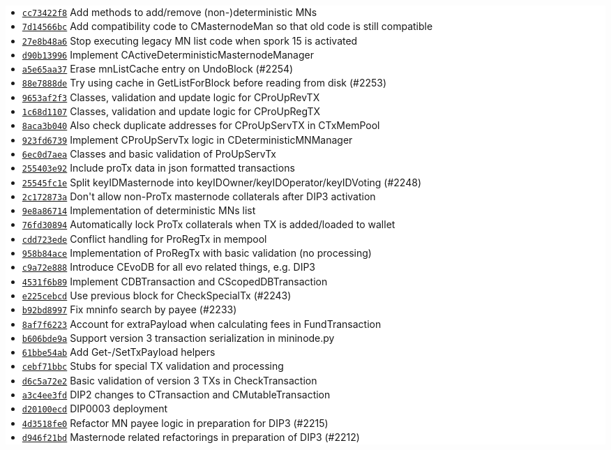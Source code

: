 - [`cc73422f8`](https://github.com/Halfyproject/commit/cc73422f8) Add methods to add/remove (non-)deterministic MNs
- [`7d14566bc`](https://github.com/Halfyproject/commit/7d14566bc) Add compatibility code to CMasternodeMan so that old code is still compatible
- [`27e8b48a6`](https://github.com/Halfyproject/commit/27e8b48a6) Stop executing legacy MN list code when spork 15 is activated
- [`d90b13996`](https://github.com/Halfyproject/commit/d90b13996) Implement CActiveDeterministicMasternodeManager
- [`a5e65aa37`](https://github.com/Halfyproject/commit/a5e65aa37) Erase mnListCache entry on UndoBlock (#2254)
- [`88e7888de`](https://github.com/Halfyproject/commit/88e7888de) Try using cache in GetListForBlock before reading from disk (#2253)
- [`9653af2f3`](https://github.com/Halfyproject/commit/9653af2f3) Classes, validation and update logic for CProUpRevTX
- [`1c68d1107`](https://github.com/Halfyproject/commit/1c68d1107) Classes, validation and update logic for CProUpRegTX
- [`8aca3b040`](https://github.com/Halfyproject/commit/8aca3b040) Also check duplicate addresses for CProUpServTX in CTxMemPool
- [`923fd6739`](https://github.com/Halfyproject/commit/923fd6739) Implement CProUpServTx logic in CDeterministicMNManager
- [`6ec0d7aea`](https://github.com/Halfyproject/commit/6ec0d7aea) Classes and basic validation of ProUpServTx
- [`255403e92`](https://github.com/Halfyproject/commit/255403e92) Include proTx data in json formatted transactions
- [`25545fc1e`](https://github.com/Halfyproject/commit/25545fc1e) Split keyIDMasternode into keyIDOwner/keyIDOperator/keyIDVoting (#2248)
- [`2c172873a`](https://github.com/Halfyproject/commit/2c172873a) Don't allow non-ProTx masternode collaterals after DIP3 activation
- [`9e8a86714`](https://github.com/Halfyproject/commit/9e8a86714) Implementation of deterministic MNs list
- [`76fd30894`](https://github.com/Halfyproject/commit/76fd30894) Automatically lock ProTx collaterals when TX is added/loaded to wallet
- [`cdd723ede`](https://github.com/Halfyproject/commit/cdd723ede) Conflict handling for ProRegTx in mempool
- [`958b84ace`](https://github.com/Halfyproject/commit/958b84ace) Implementation of ProRegTx with basic validation (no processing)
- [`c9a72e888`](https://github.com/Halfyproject/commit/c9a72e888) Introduce CEvoDB for all evo related things, e.g. DIP3
- [`4531f6b89`](https://github.com/Halfyproject/commit/4531f6b89) Implement CDBTransaction and CScopedDBTransaction
- [`e225cebcd`](https://github.com/Halfyproject/commit/e225cebcd) Use previous block for CheckSpecialTx (#2243)
- [`b92bd8997`](https://github.com/Halfyproject/commit/b92bd8997) Fix mninfo search by payee (#2233)
- [`8af7f6223`](https://github.com/Halfyproject/commit/8af7f6223) Account for extraPayload when calculating fees in FundTransaction
- [`b606bde9a`](https://github.com/Halfyproject/commit/b606bde9a) Support version 3 transaction serialization in mininode.py
- [`61bbe54ab`](https://github.com/Halfyproject/commit/61bbe54ab) Add Get-/SetTxPayload helpers
- [`cebf71bbc`](https://github.com/Halfyproject/commit/cebf71bbc) Stubs for special TX validation and processing
- [`d6c5a72e2`](https://github.com/Halfyproject/commit/d6c5a72e2) Basic validation of version 3 TXs in CheckTransaction
- [`a3c4ee3fd`](https://github.com/Halfyproject/commit/a3c4ee3fd) DIP2 changes to CTransaction and CMutableTransaction
- [`d20100ecd`](https://github.com/Halfyproject/commit/d20100ecd) DIP0003 deployment
- [`4d3518fe0`](https://github.com/Halfyproject/commit/4d3518fe0) Refactor MN payee logic in preparation for DIP3 (#2215)
- [`d946f21bd`](https://github.com/Halfyproject/commit/d946f21bd) Masternode related refactorings in preparation of DIP3 (#2212)
